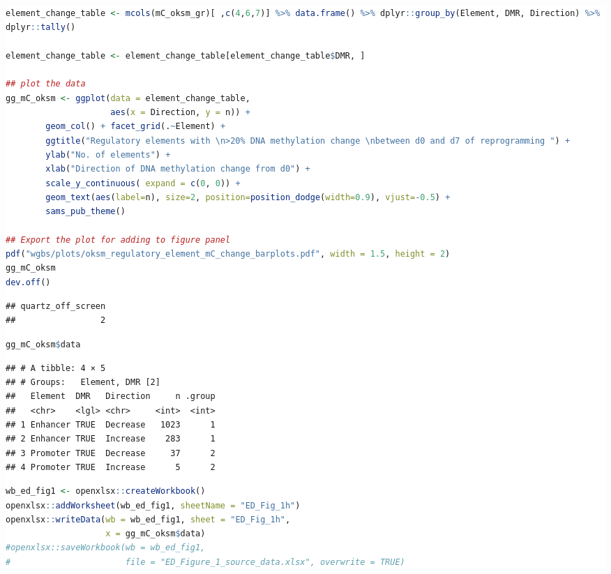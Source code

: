 ``` r
element_change_table <- mcols(mC_oksm_gr)[ ,c(4,6,7)] %>% data.frame() %>% dplyr::group_by(Element, DMR, Direction) %>% dplyr::tally()

element_change_table <- element_change_table[element_change_table$DMR, ]

## plot the data
gg_mC_oksm <- ggplot(data = element_change_table,
                     aes(x = Direction, y = n)) +
        geom_col() + facet_grid(.~Element) + 
        ggtitle("Regulatory elements with \n>20% DNA methylation change \nbetween d0 and d7 of reprogramming ") +
        ylab("No. of elements") +
        xlab("Direction of DNA methylation change from d0") +
        scale_y_continuous( expand = c(0, 0)) +
        geom_text(aes(label=n), size=2, position=position_dodge(width=0.9), vjust=-0.5) +
        sams_pub_theme()

## Export the plot for adding to figure panel
pdf("wgbs/plots/oksm_regulatory_element_mC_change_barplots.pdf", width = 1.5, height = 2)
gg_mC_oksm
dev.off()
```

    ## quartz_off_screen 
    ##                 2

``` r
gg_mC_oksm$data
```

    ## # A tibble: 4 × 5
    ## # Groups:   Element, DMR [2]
    ##   Element  DMR   Direction     n .group
    ##   <chr>    <lgl> <chr>     <int>  <int>
    ## 1 Enhancer TRUE  Decrease   1023      1
    ## 2 Enhancer TRUE  Increase    283      1
    ## 3 Promoter TRUE  Decrease     37      2
    ## 4 Promoter TRUE  Increase      5      2

``` r
wb_ed_fig1 <- openxlsx::createWorkbook()
openxlsx::addWorksheet(wb_ed_fig1, sheetName = "ED_Fig_1h")
openxlsx::writeData(wb = wb_ed_fig1, sheet = "ED_Fig_1h",
                    x = gg_mC_oksm$data)
#openxlsx::saveWorkbook(wb = wb_ed_fig1,
#                       file = "ED_Figure_1_source_data.xlsx", overwrite = TRUE)
```
